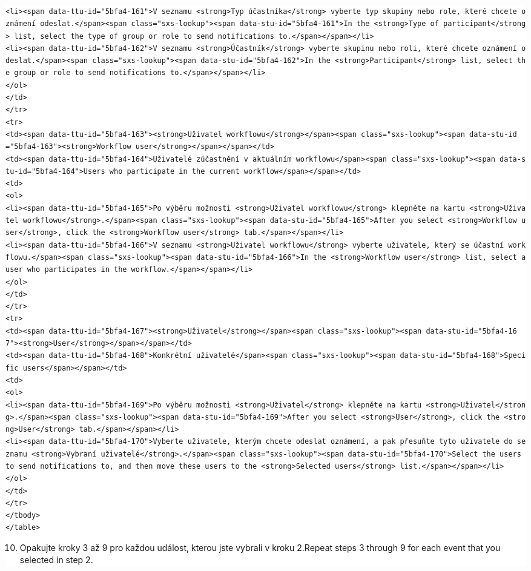     <li><span data-ttu-id="5bfa4-161">V seznamu <strong>Typ účastníka</strong> vyberte typ skupiny nebo role, které chcete oznámení odeslat.</span><span class="sxs-lookup"><span data-stu-id="5bfa4-161">In the <strong>Type of participant</strong> list, select the type of group or role to send notifications to.</span></span></li>
    <li><span data-ttu-id="5bfa4-162">V seznamu <strong>Účastník</strong> vyberte skupinu nebo roli, které chcete oznámení odeslat.</span><span class="sxs-lookup"><span data-stu-id="5bfa4-162">In the <strong>Participant</strong> list, select the group or role to send notifications to.</span></span></li>
    </ol>
    </td>
    </tr>
    <tr>
    <td><span data-ttu-id="5bfa4-163"><strong>Uživatel workflowu</strong></span><span class="sxs-lookup"><span data-stu-id="5bfa4-163"><strong>Workflow user</strong></span></span></td>
    <td><span data-ttu-id="5bfa4-164">Uživatelé zúčastnění v aktuálním workflowu</span><span class="sxs-lookup"><span data-stu-id="5bfa4-164">Users who participate in the current workflow</span></span></td>
    <td>
    <ol>
    <li><span data-ttu-id="5bfa4-165">Po výběru možnosti <strong>Uživatel workflowu</strong> klepněte na kartu <strong>Uživatel workflowu</strong>.</span><span class="sxs-lookup"><span data-stu-id="5bfa4-165">After you select <strong>Workflow user</strong>, click the <strong>Workflow user</strong> tab.</span></span></li>
    <li><span data-ttu-id="5bfa4-166">V seznamu <strong>Uživatel workflowu</strong> vyberte uživatele, který se účastní workflowu.</span><span class="sxs-lookup"><span data-stu-id="5bfa4-166">In the <strong>Workflow user</strong> list, select a user who participates in the workflow.</span></span></li>
    </ol>
    </td>
    </tr>
    <tr>
    <td><span data-ttu-id="5bfa4-167"><strong>Uživatel</strong></span><span class="sxs-lookup"><span data-stu-id="5bfa4-167"><strong>User</strong></span></span></td>
    <td><span data-ttu-id="5bfa4-168">Konkrétní uživatelé</span><span class="sxs-lookup"><span data-stu-id="5bfa4-168">Specific users</span></span></td>
    <td>
    <ol>
    <li><span data-ttu-id="5bfa4-169">Po výběru možnosti <strong>Uživatel</strong> klepněte na kartu <strong>Uživatel</strong>.</span><span class="sxs-lookup"><span data-stu-id="5bfa4-169">After you select <strong>User</strong>, click the <strong>User</strong> tab.</span></span></li>
    <li><span data-ttu-id="5bfa4-170">Vyberte uživatele, kterým chcete odeslat oznámení, a pak přesuňte tyto uživatele do seznamu <strong>Vybraní uživatelé</strong>.</span><span class="sxs-lookup"><span data-stu-id="5bfa4-170">Select the users to send notifications to, and then move these users to the <strong>Selected users</strong> list.</span></span></li>
    </ol>
    </td>
    </tr>
    </tbody>
    </table>

10. <span data-ttu-id="5bfa4-171">Opakujte kroky 3 až 9 pro každou událost, kterou jste vybrali v kroku 2.</span><span class="sxs-lookup"><span data-stu-id="5bfa4-171">Repeat steps 3 through 9 for each event that you selected in step 2.</span></span>
